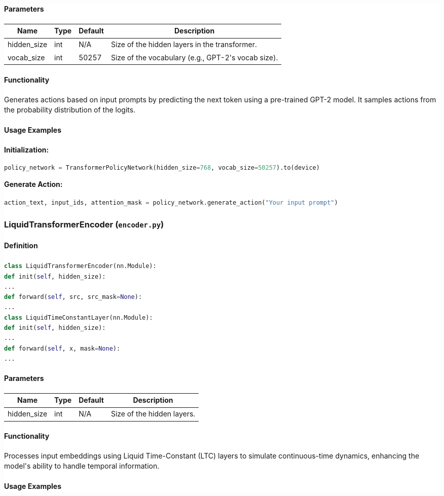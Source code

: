 
#### Parameters
| Name        | Type | Default | Description                                    |
|-------------|------|---------|------------------------------------------------|
| hidden_size | int  | N/A     | Size of the hidden layers in the transformer.  |
| vocab_size  | int  | 50257   | Size of the vocabulary (e.g., GPT-2's vocab size). |

#### Functionality
Generates actions based on input prompts by predicting the next token using a pre-trained GPT-2 model. It samples actions from the probability distribution of the logits.

#### Usage Examples

**Initialization:**
```python
policy_network = TransformerPolicyNetwork(hidden_size=768, vocab_size=50257).to(device)
```


**Generate Action:**
```python
action_text, input_ids, attention_mask = policy_network.generate_action("Your input prompt")
```


### LiquidTransformerEncoder (`encoder.py`)

#### Definition
```python
class LiquidTransformerEncoder(nn.Module):
def init(self, hidden_size):
...
def forward(self, src, src_mask=None):
...
class LiquidTimeConstantLayer(nn.Module):
def init(self, hidden_size):
...
def forward(self, x, mask=None):
...
```


#### Parameters
| Name        | Type | Default | Description                                    |
|-------------|------|---------|------------------------------------------------|
| hidden_size | int  | N/A     | Size of the hidden layers.                     |

#### Functionality
Processes input embeddings using Liquid Time-Constant (LTC) layers to simulate continuous-time dynamics, enhancing the model's ability to handle temporal information.

#### Usage Examples

